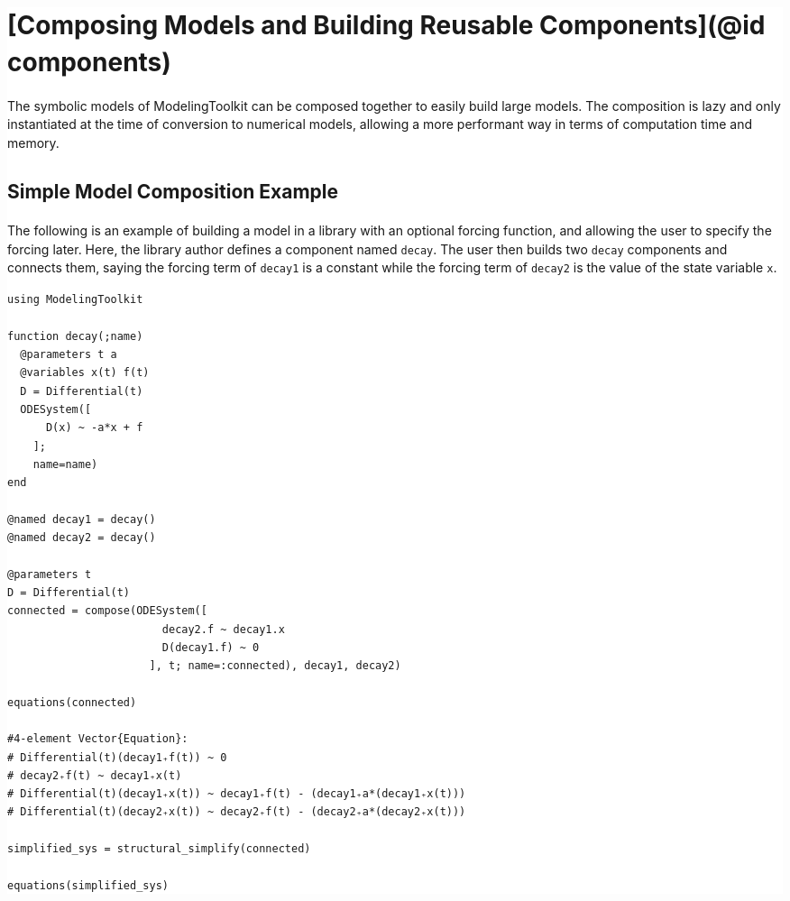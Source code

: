 # [Composing Models and Building Reusable Components](@id components)

The symbolic models of ModelingToolkit can be composed together to
easily build large models. The composition is lazy and only instantiated
at the time of conversion to numerical models, allowing a more performant
way in terms of computation time and memory.

## Simple Model Composition Example

The following is an example of building a model in a library with
an optional forcing function, and allowing the user to specify the
forcing later. Here, the library author defines a component named
`decay`. The user then builds two `decay` components and connects them,
saying the forcing term of `decay1` is a constant while the forcing term
of `decay2` is the value of the state variable `x`.

```@example composition
using ModelingToolkit

function decay(;name)
  @parameters t a
  @variables x(t) f(t)
  D = Differential(t)
  ODESystem([
      D(x) ~ -a*x + f
    ];
    name=name)
end

@named decay1 = decay()
@named decay2 = decay()

@parameters t
D = Differential(t)
connected = compose(ODESystem([
                        decay2.f ~ decay1.x
                        D(decay1.f) ~ 0
                      ], t; name=:connected), decay1, decay2)

equations(connected)

#4-element Vector{Equation}:
# Differential(t)(decay1₊f(t)) ~ 0
# decay2₊f(t) ~ decay1₊x(t)
# Differential(t)(decay1₊x(t)) ~ decay1₊f(t) - (decay1₊a*(decay1₊x(t)))
# Differential(t)(decay2₊x(t)) ~ decay2₊f(t) - (decay2₊a*(decay2₊x(t)))

simplified_sys = structural_simplify(connected)

equations(simplified_sys)
```

